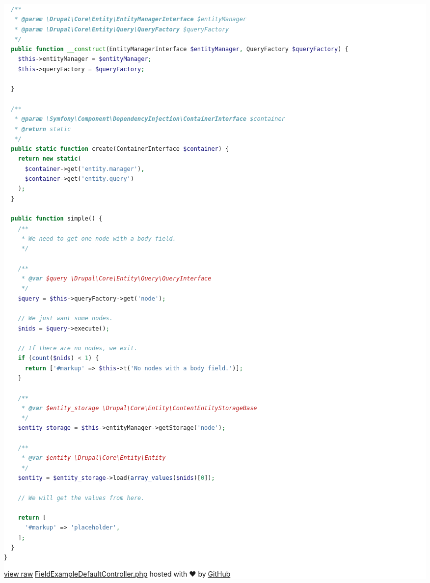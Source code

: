 ```php
  /**
   * @param \Drupal\Core\Entity\EntityManagerInterface $entityManager
   * @param \Drupal\Core\Entity\Query\QueryFactory $queryFactory
   */
  public function __construct(EntityManagerInterface $entityManager, QueryFactory $queryFactory) {
    $this->entityManager = $entityManager;
    $this->queryFactory = $queryFactory;
 
  }
 
  /**
   * @param \Symfony\Component\DependencyInjection\ContainerInterface $container
   * @return static
   */
  public static function create(ContainerInterface $container) {
    return new static(
      $container->get('entity.manager'),
      $container->get('entity.query')
    );
  }
 
  public function simple() {
    /**
     * We need to get one node with a body field.
     */
 
    /**
     * @var $query \Drupal\Core\Entity\Query\QueryInterface
     */
    $query = $this->queryFactory->get('node');
 
    // We just want some nodes.
    $nids = $query->execute();
 
    // If there are no nodes, we exit.
    if (count($nids) < 1) {
      return ['#markup' => $this->t('No nodes with a body field.')];
    }
 
    /**
     * @var $entity_storage \Drupal\Core\Entity\ContentEntityStorageBase
     */
    $entity_storage = $this->entityManager->getStorage('node');
 
    /**
     * @var $entity \Drupal\Core\Entity\Entity
     */
    $entity = $entity_storage->load(array_values($nids)[0]);
 
    // We will get the values from here.
 
    return [
      '#markup' => 'placeholder',
    ];
  }
}
```
[view raw](https://gist.github.com/acquialibrary/3939e98772eaaf681504/raw/7a05a4de926630f8d8be962739bd36ec76ace459/FieldExampleDefaultController.php) [FieldExampleDefaultController.php](https://gist.github.com/acquialibrary/3939e98772eaaf681504#file-fieldexampledefaultcontroller-php) hosted with ❤ by [GitHub](https://github.com)
